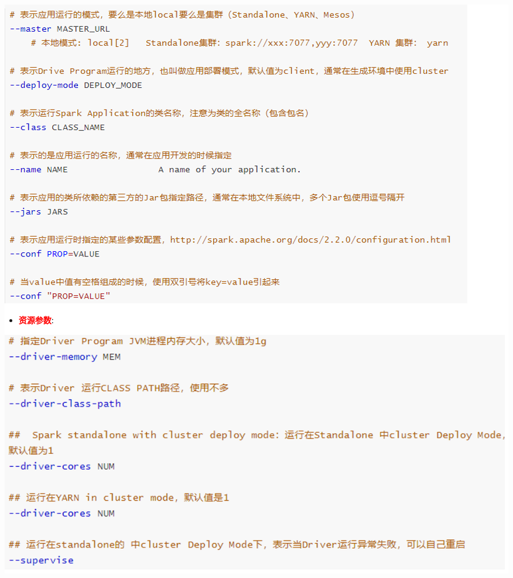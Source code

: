 ![image-20211108105131645](images/image-20211108105131645.png)



- **<font color='red'>资源参数</font>**:

![image-20211108105149429](images/image-20211108105149429.png)
